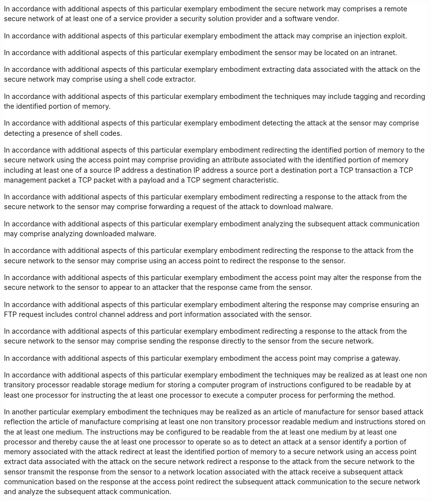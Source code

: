 In accordance with additional aspects of this particular exemplary embodiment the secure network may comprises a remote secure network of at least one of a service provider a security solution provider and a software vendor.

In accordance with additional aspects of this particular exemplary embodiment the attack may comprise an injection exploit.

In accordance with additional aspects of this particular exemplary embodiment the sensor may be located on an intranet.

In accordance with additional aspects of this particular exemplary embodiment extracting data associated with the attack on the secure network may comprise using a shell code extractor.

In accordance with additional aspects of this particular exemplary embodiment the techniques may include tagging and recording the identified portion of memory.

In accordance with additional aspects of this particular exemplary embodiment detecting the attack at the sensor may comprise detecting a presence of shell codes.

In accordance with additional aspects of this particular exemplary embodiment redirecting the identified portion of memory to the secure network using the access point may comprise providing an attribute associated with the identified portion of memory including at least one of a source IP address a destination IP address a source port a destination port a TCP transaction a TCP management packet a TCP packet with a payload and a TCP segment characteristic.

In accordance with additional aspects of this particular exemplary embodiment redirecting a response to the attack from the secure network to the sensor may comprise forwarding a request of the attack to download malware.

In accordance with additional aspects of this particular exemplary embodiment analyzing the subsequent attack communication may comprise analyzing downloaded malware.

In accordance with additional aspects of this particular exemplary embodiment redirecting the response to the attack from the secure network to the sensor may comprise using an access point to redirect the response to the sensor.

In accordance with additional aspects of this particular exemplary embodiment the access point may alter the response from the secure network to the sensor to appear to an attacker that the response came from the sensor.

In accordance with additional aspects of this particular exemplary embodiment altering the response may comprise ensuring an FTP request includes control channel address and port information associated with the sensor.

In accordance with additional aspects of this particular exemplary embodiment redirecting a response to the attack from the secure network to the sensor may comprise sending the response directly to the sensor from the secure network.

In accordance with additional aspects of this particular exemplary embodiment the access point may comprise a gateway.

In accordance with additional aspects of this particular exemplary embodiment the techniques may be realized as at least one non transitory processor readable storage medium for storing a computer program of instructions configured to be readable by at least one processor for instructing the at least one processor to execute a computer process for performing the method.

In another particular exemplary embodiment the techniques may be realized as an article of manufacture for sensor based attack reflection the article of manufacture comprising at least one non transitory processor readable medium and instructions stored on the at least one medium. The instructions may be configured to be readable from the at least one medium by at least one processor and thereby cause the at least one processor to operate so as to detect an attack at a sensor identify a portion of memory associated with the attack redirect at least the identified portion of memory to a secure network using an access point extract data associated with the attack on the secure network redirect a response to the attack from the secure network to the sensor transmit the response from the sensor to a network location associated with the attack receive a subsequent attack communication based on the response at the access point redirect the subsequent attack communication to the secure network and analyze the subsequent attack communication.
